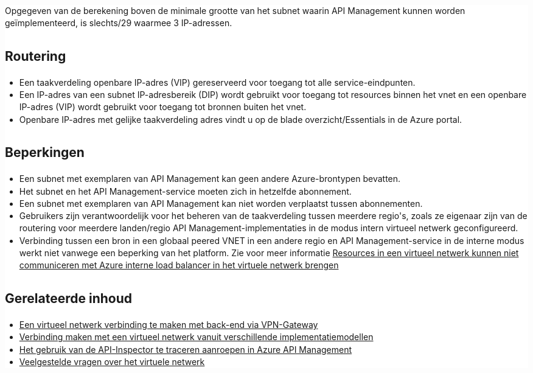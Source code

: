 Opgegeven van de berekening boven de minimale grootte van het subnet waarin API Management kunnen worden geïmplementeerd, is slechts/29 waarmee 3 IP-adressen.

## <a name="routing"> </a> Routering
+ Een taakverdeling openbare IP-adres (VIP) gereserveerd voor toegang tot alle service-eindpunten.
+ Een IP-adres van een subnet IP-adresbereik (DIP) wordt gebruikt voor toegang tot resources binnen het vnet en een openbare IP-adres (VIP) wordt gebruikt voor toegang tot bronnen buiten het vnet.
+ Openbare IP-adres met gelijke taakverdeling adres vindt u op de blade overzicht/Essentials in de Azure portal.

## <a name="limitations"> </a>Beperkingen
* Een subnet met exemplaren van API Management kan geen andere Azure-brontypen bevatten.
* Het subnet en het API Management-service moeten zich in hetzelfde abonnement.
* Een subnet met exemplaren van API Management kan niet worden verplaatst tussen abonnementen.
* Gebruikers zijn verantwoordelijk voor het beheren van de taakverdeling tussen meerdere regio's, zoals ze eigenaar zijn van de routering voor meerdere landen/regio API Management-implementaties in de modus intern virtueel netwerk geconfigureerd.
* Verbinding tussen een bron in een globaal peered VNET in een andere regio en API Management-service in de interne modus werkt niet vanwege een beperking van het platform. Zie voor meer informatie [Resources in een virtueel netwerk kunnen niet communiceren met Azure interne load balancer in het virtuele netwerk brengen](../virtual-network/virtual-network-manage-peering.md#requirements-and-constraints)


## <a name="related-content"> </a>Gerelateerde inhoud
* [Een virtueel netwerk verbinding te maken met back-end via VPN-Gateway](../vpn-gateway/vpn-gateway-about-vpngateways.md#s2smulti)
* [Verbinding maken met een virtueel netwerk vanuit verschillende implementatiemodellen](../vpn-gateway/vpn-gateway-connect-different-deployment-models-powershell.md)
* [Het gebruik van de API-Inspector te traceren aanroepen in Azure API Management](api-management-howto-api-inspector.md)
* [Veelgestelde vragen over het virtuele netwerk](../virtual-network/virtual-networks-faq.md)

[api-management-using-vnet-menu]: ./media/api-management-using-with-vnet/api-management-menu-vnet.png
[api-management-setup-vpn-select]: ./media/api-management-using-with-vnet/api-management-using-vnet-type.png
[api-management-setup-vpn-select]: ./media/api-management-using-with-vnet/api-management-using-vnet-select.png
[api-management-setup-vpn-add-api]: ./media/api-management-using-with-vnet/api-management-using-vnet-add-api.png
[api-management-vnet-private]: ./media/api-management-using-with-vnet/api-management-vnet-internal.png
[api-management-vnet-public]: ./media/api-management-using-with-vnet/api-management-vnet-external.png

[Enable VPN connections]: #enable-vpn
[Connect to a web service behind VPN]: #connect-vpn
[Related content]: #related-content

[UDRs]: ../virtual-network/virtual-networks-udr-overview.md
[Network Security Group]: ../virtual-network/security-overview.md
